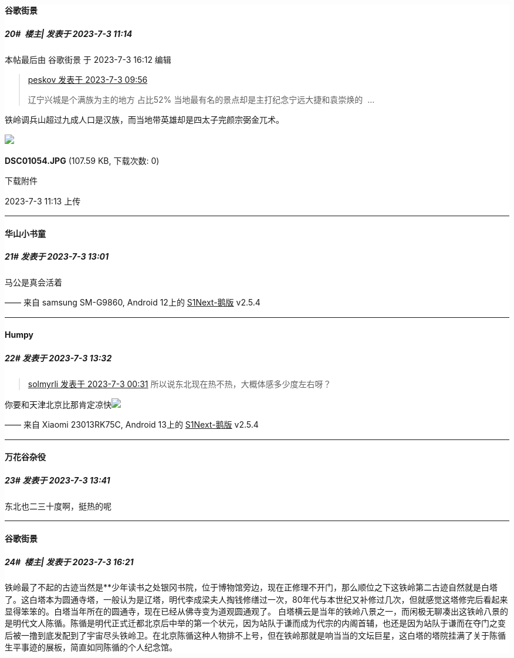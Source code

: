 ####  谷歌街景  
##### 20#         楼主| 发表于 2023-7-3 11:14

 本帖最后由 谷歌街景 于 2023-7-3 16:12 编辑 
<blockquote><a href="httphttps://bbs.saraba1st.com/2b/forum.php?mod=redirect&amp;goto=findpost&amp;pid=61526543&amp;ptid=2142732" target="_blank">peskov 发表于 2023-7-3 09:56</a>

辽宁兴城是个满族为主的地方 占比52% 当地最有名的景点却是主打纪念宁远大捷和袁崇焕的  ...</blockquote>
铁岭调兵山超过九成人口是汉族，而当地带英雄却是四太子完颜宗弼金兀术。

<img src="https://img.saraba1st.com/forum/202307/03/111358v1tif6xfvrl9flpw.jpg" referrerpolicy="no-referrer">

<strong>DSC01054.JPG</strong> (107.59 KB, 下载次数: 0)

下载附件

2023-7-3 11:13 上传

*****

####  华山小书童  
##### 21#       发表于 2023-7-3 13:01

马公是真会活着

—— 来自 samsung SM-G9860, Android 12上的 [S1Next-鹅版](https://github.com/ykrank/S1-Next/releases) v2.5.4

*****

####  Humpy  
##### 22#       发表于 2023-7-3 13:32

<blockquote><a href="httphttps://bbs.saraba1st.com/2b/forum.php?mod=redirect&amp;goto=findpost&amp;pid=61524139&amp;ptid=2142732" target="_blank">solmyrli 发表于 2023-7-3 00:31</a>
所以说东北现在热不热，大概体感多少度左右呀？</blockquote>
你要和天津北京比那肯定凉快<img src="https://p.sda1.dev/12/d427523534fefd0cf55143821cb86f81/CMP_20230703133216054.jpg" referrerpolicy="no-referrer">

—— 来自 Xiaomi 23013RK75C, Android 13上的 [S1Next-鹅版](https://github.com/ykrank/S1-Next/releases) v2.5.4

*****

####  万花谷杂役  
##### 23#       发表于 2023-7-3 13:41

东北也二三十度啊，挺热的呢

*****

####  谷歌街景  
##### 24#         楼主| 发表于 2023-7-3 16:21

铁岭最了不起的古迹当然是**少年读书之处银冈书院，位于博物馆旁边，现在正修理不开门，那么顺位之下这铁岭第二古迹自然就是白塔了。这白塔本为圆通寺塔，一般认为是辽塔，明代李成梁夫人掏钱修缮过一次，80年代与本世纪又补修过几次，但就感觉这塔修完后看起来显得笨笨的。白塔当年所在的圆通寺，现在已经从佛寺变为道观圆通观了。
 白塔横云是当年的铁岭八景之一，而闲极无聊凑出这铁岭八景的是明代文人陈循。陈循是明代正式迁都北京后中举的第一个状元，因为站队于谦而成为代宗的内阁首辅，也还是因为站队于谦而在夺门之变后被一撸到底发配到了宇宙尽头铁岭卫。在北京陈循这种人物排不上号，但在铁岭那就是响当当的文坛巨星，这白塔的塔院挂满了关于陈循生平事迹的展板，简直如同陈循的个人纪念馆。
